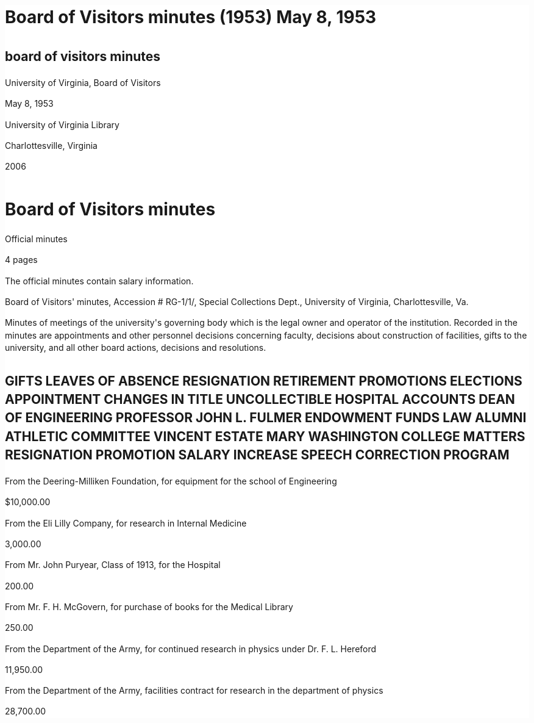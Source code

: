 Board of Visitors minutes (1953) May 8, 1953
============================================

board of visitors minutes
-------------------------

University of Virginia, Board of Visitors

May 8, 1953

University of Virginia Library

Charlottesville, Virginia

2006

Board of Visitors minutes
=========================

Official minutes

4 pages

The official minutes contain salary information.

Board of Visitors' minutes, Accession # RG-1/1/, Special Collections Dept., University of Virginia, Charlottesville, Va.

Minutes of meetings of the university's governing body which is the legal owner and operator of the institution. Recorded in the minutes are appointments and other personnel decisions concerning faculty, decisions about construction of facilities, gifts to the university, and all other board actions, decisions and resolutions.

GIFTS LEAVES OF ABSENCE RESIGNATION RETIREMENT PROMOTIONS ELECTIONS APPOINTMENT CHANGES IN TITLE UNCOLLECTIBLE HOSPITAL ACCOUNTS DEAN OF ENGINEERING PROFESSOR JOHN L. FULMER ENDOWMENT FUNDS LAW ALUMNI ATHLETIC COMMITTEE VINCENT ESTATE MARY WASHINGTON COLLEGE MATTERS RESIGNATION PROMOTION SALARY INCREASE SPEECH CORRECTION PROGRAM
------------------------------------------------------------------------------------------------------------------------------------------------------------------------------------------------------------------------------------------------------------------------------------------------------------------------------------------

From the Deering-Milliken Foundation, for equipment for the school of Engineering

$10,000.00

From the Eli Lilly Company, for research in Internal Medicine

3,000.00

From Mr. John Puryear, Class of 1913, for the Hospital

200.00

From Mr. F. H. McGovern, for purchase of books for the Medical Library

250.00

From the Department of the Army, for continued research in physics under Dr. F. L. Hereford

11,950.00

From the Department of the Army, facilities contract for research in the department of physics

28,700.00
